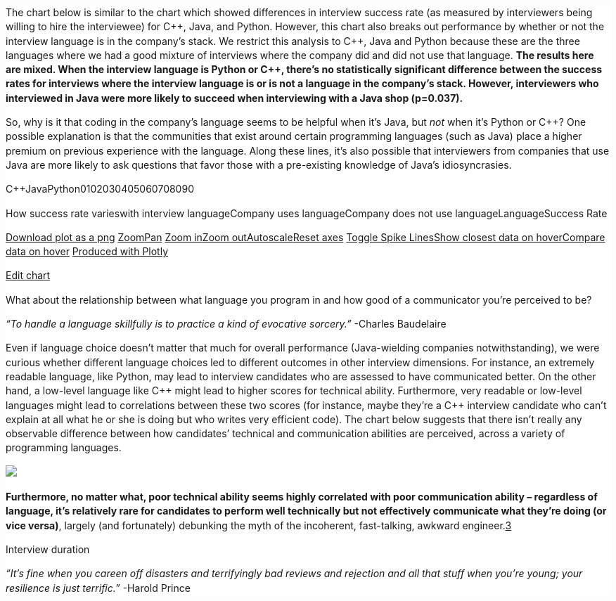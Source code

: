 The chart below is similar to the chart which showed differences in interview success rate (as measured by interviewers being willing to hire the interviewee) for C++, Java, and Python. However, this chart also breaks out performance by whether or not the interview language is in the company’s stack. We restrict this analysis to C++, Java and Python because these are the three languages where we had a good mixture of interviews where the company did and did not use that language. **The results here are mixed. When the interview language is Python or C++, there’s no statistically significant difference between the success rates for interviews where the interview language is or is not a language in the company’s stack. However, interviewers who interviewed in Java were more likely to succeed when interviewing with a Java shop (p=0.037).**

So, why is it that coding in the company’s language seems to be helpful when it’s Java, but *not* when it’s Python or C++? One possible explanation is that the communities that exist around certain programming languages (such as Java) place a higher premium on previous experience with the language. Along these lines, it’s also possible that interviewers from companies that use Java are more likely to ask questions that favor those with a pre-existing knowledge of Java’s idiosyncrasies.

C++JavaPython0102030405060708090

How success rate varieswith interview languageCompany uses languageCompany does not use languageLanguageSuccess Rate

[Download plot as a png]()
[Zoom]()[Pan]()
[Zoom in]()[Zoom out]()[Autoscale]()[Reset axes]()
[Toggle Spike Lines]()[Show closest data on hover]()[Compare data on hover]()
[Produced with Plotly](https://plot.ly/)

 [Edit chart](https://plot.ly/create/?fid=aline_interviewingio:950)

What about the relationship between what language you program in and how good of a communicator you’re perceived to be?

*“To handle a language skillfully is to practice a kind of evocative sorcery.”* -Charles Baudelaire

Even if language choice doesn’t matter that much for overall performance (Java-wielding companies notwithstanding), we were curious whether different language choices led to different outcomes in other interview dimensions. For instance, an extremely readable language, like Python, may lead to interview candidates who are assessed to have communicated better. On the other hand, a low-level language like C++ might lead to higher scores for technical ability. Furthermore, very readable or low-level languages might lead to correlations between these two scores (for instance, maybe they’re a C++ interview candidate who can’t explain at all what he or she is doing but who writes very efficient code). The chart below suggests that there isn’t really any observable difference between how candidates’ technical and communication abilities are perceived, across a variety of programming languages.

![](../_resources/8da88f8a4ecfb365a93f82a2868e288d.jpg)

**Furthermore, no matter what, poor technical ability seems highly correlated with poor communication ability – regardless of language, it’s relatively rare for candidates to perform well technically but not effectively communicate what they’re doing (or vice versa)**, largely (and fortunately) debunking the myth of the incoherent, fast-talking, awkward engineer.[3](http://blog.interviewing.io/what-really-matters-in-technical-interviews-we-analyzed-thousands-of-interviews-on-everything-from-language-to-code-style-heres-what-we-found/#guide-fn3)

Interview duration

*“It’s fine when you careen off disasters and terrifyingly bad reviews and rejection and all that stuff when you’re young; your resilience is just terrific.”* -Harold Prince

